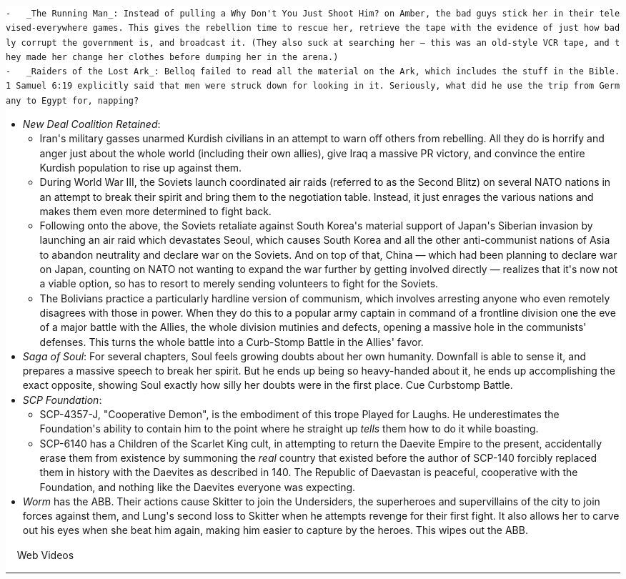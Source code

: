     -   _The Running Man_: Instead of pulling a Why Don't You Just Shoot Him? on Amber, the bad guys stick her in their televised-everywhere games. This gives the rebellion time to rescue her, retrieve the tape with the evidence of just how badly corrupt the government is, and broadcast it. (They also suck at searching her — this was an old-style VCR tape, and they made her change her clothes before dumping her in the arena.)
    -   _Raiders of the Lost Ark_: Belloq failed to read all the material on the Ark, which includes the stuff in the Bible. 1 Samuel 6:19 explicitly said that men were struck down for looking in it. Seriously, what did he use the trip from Germany to Egypt for, napping?
-   _New Deal Coalition Retained_:
    -   Iran's military gasses unarmed Kurdish civilians in an attempt to warn off others from rebelling. All they do is horrify and anger just about the whole world (including their own allies), give Iraq a massive PR victory, and convince the entire Kurdish population to rise up against them.
    -   During World War III, the Soviets launch coordinated air raids (referred to as the Second Blitz) on several NATO nations in an attempt to break their spirit and bring them to the negotiation table. Instead, it just enrages the various nations and makes them even more determined to fight back.
    -   Following onto the above, the Soviets retaliate against South Korea's material support of Japan's Siberian invasion by launching an air raid which devastates Seoul, which causes South Korea and all the other anti-communist nations of Asia to abandon neutrality and declare war on the Soviets. And on top of that, China — which had been planning to declare war on Japan, counting on NATO not wanting to expand the war further by getting involved directly — realizes that it's now not a viable option, so has to resort to merely sending volunteers to fight for the Soviets.
    -   The Bolivians practice a particularly hardline version of communism, which involves arresting anyone who even remotely disagrees with those in power. When they do this to a popular army captain in command of a frontline division one the eve of a major battle with the Allies, the whole division mutinies and defects, opening a massive hole in the communists' defenses. This turns the whole battle into a Curb-Stomp Battle in the Allies' favor.
-   _Saga of Soul_: For several chapters, Soul feels growing doubts about her own humanity. Downfall is able to sense it, and prepares a massive speech to break her spirit. But he ends up being so heavy-handed about it, he ends up accomplishing the exact opposite, showing Soul exactly how silly her doubts were in the first place. Cue Curbstomp Battle.
-   _SCP Foundation_:
    -   SCP-4357-J, "Cooperative Demon", is the embodiment of this trope Played for Laughs. He underestimates the Foundation's ability to contain him to the point where he straight up _tells_ them how to do it while boasting.
    -   SCP-6140 has a Children of the Scarlet King cult, in attempting to return the Daevite Empire to the present, accidentally erase them from existence by summoning the _real_ country that existed before the author of SCP-140 forcibly replaced them in history with the Daevites as described in 140. The Republic of Daevastan is peaceful, cooperative with the Foundation, and nothing like the Daevites everyone was expecting.
-   _Worm_ has the ABB. Their actions cause Skitter to join the Undersiders, the superheroes and supervillains of the city to join forces against them, and Lung's second loss to Skitter when he attempts revenge for their first fight. It also allows her to carve out his eyes when she beat him again, making him easier to capture by the heroes. This wipes out the ABB.

    Web Videos 

___